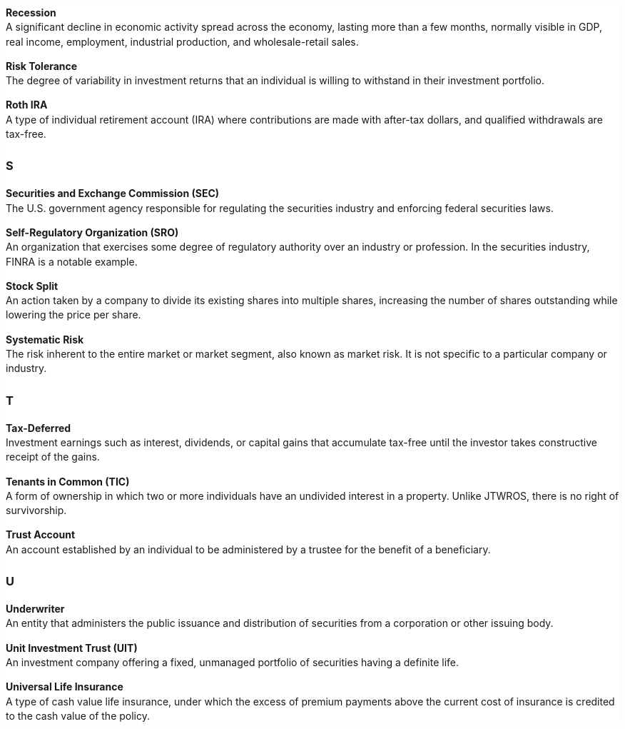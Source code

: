 **Recession**  
A significant decline in economic activity spread across the economy, lasting more than a few months, normally visible in GDP, real income, employment, industrial production, and wholesale-retail sales.

**Risk Tolerance**  
The degree of variability in investment returns that an individual is willing to withstand in their investment portfolio.

**Roth IRA**  
A type of individual retirement account (IRA) where contributions are made with after-tax dollars, and qualified withdrawals are tax-free.

### S

**Securities and Exchange Commission (SEC)**  
The U.S. government agency responsible for regulating the securities industry and enforcing federal securities laws.

**Self-Regulatory Organization (SRO)**  
An organization that exercises some degree of regulatory authority over an industry or profession. In the securities industry, FINRA is a notable example.

**Stock Split**  
An action taken by a company to divide its existing shares into multiple shares, increasing the number of shares outstanding while lowering the price per share.

**Systematic Risk**  
The risk inherent to the entire market or market segment, also known as market risk. It is not specific to a particular company or industry.

### T

**Tax-Deferred**  
Investment earnings such as interest, dividends, or capital gains that accumulate tax-free until the investor takes constructive receipt of the gains.

**Tenants in Common (TIC)**  
A form of ownership in which two or more individuals have an undivided interest in a property. Unlike JTWROS, there is no right of survivorship.

**Trust Account**  
An account established by an individual to be administered by a trustee for the benefit of a beneficiary.

### U

**Underwriter**  
An entity that administers the public issuance and distribution of securities from a corporation or other issuing body.

**Unit Investment Trust (UIT)**  
An investment company offering a fixed, unmanaged portfolio of securities having a definite life.

**Universal Life Insurance**  
A type of cash value life insurance, under which the excess of premium payments above the current cost of insurance is credited to the cash value of the policy.

